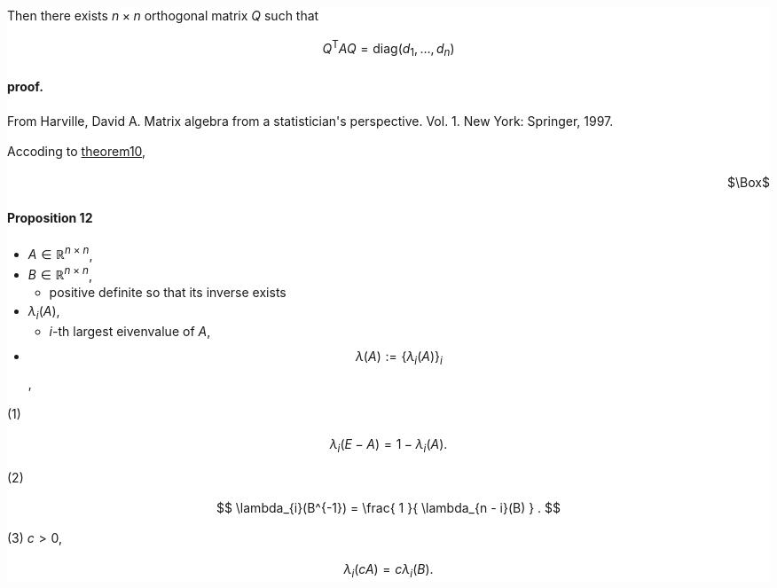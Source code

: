 Then there exists $n \times n$ orthogonal matrix $Q$ such that

$$
    Q^{\mathrm{T}}AQ
    =
    \mathrm{diag}(d_{1}, \ldots, d_{n})
$$

#### proof.
From Harville, David A. Matrix algebra from a statistician's perspective. Vol. 1. New York: Springer, 1997.

Accoding to <a href="#theorem10-orthogonal-diagonalization">theorem10</a>,


<div class="QED" style="text-align: right">$\Box$</div>

#### Proposition 12
* $A \in \mathbb{R}^{n \times n}$,
* $B \in \mathbb{R}^{n \times n}$,
    * positive definite so that its inverse exists
* $\lambda_{i}(A)$,
    * $i$-th largest eivenvalue of $A$,
* $$\lambda(A) := \{\lambda_{i}(A)\}_{i}$$,

(1)

$$
    \lambda_{i}(E - A)
    =
    1
    -
    \lambda_{i}(A)
    .
$$

(2)

$$
    \lambda_{i}(B^{-1})
    =
    \frac{
        1
    }{
        \lambda_{n - i}(B)
    }
    .
$$

(3) $c > 0$,

$$
    \lambda_{i}(cA)
    =
    c \lambda_{i}(B)
    .
$$
